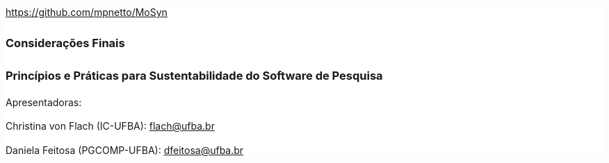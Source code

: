 https://github.com/mpnetto/MoSyn
</section>

<section>

### Considerações Finais

</section>

<section>

### Princípios e Práticas para Sustentabilidade do Software de Pesquisa

Apresentadoras:

Christina von Flach (IC-UFBA): flach@ufba.br

Daniela Feitosa (PGCOMP-UFBA): dfeitosa@ufba.br

</section>
